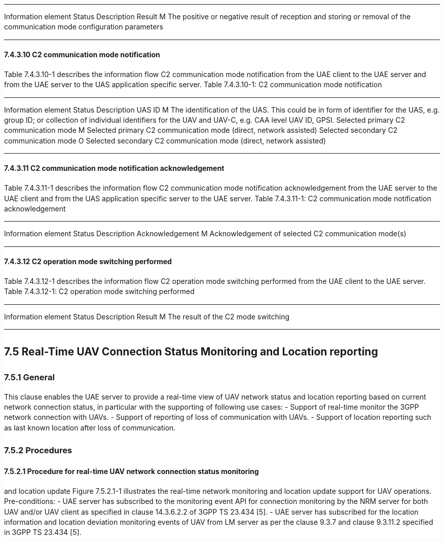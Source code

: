 * * *
Information element Status Description Result M The positive or negative
result of reception and storing or removal of the communication mode
configuration parameters
* * *
#### 7.4.3.10 C2 communication mode notification
Table 7.4.3.10-1 describes the information flow C2 communication mode
notification from the UAE client to the UAE server and from the UAE server to
the UAS application specific server.
Table 7.4.3.10-1: C2 communication mode notification
* * *
Information element Status Description UAS ID M The identification of the UAS.
This could be in form of identifier for the UAS, e.g. group ID; or collection
of individual identifiers for the UAV and UAV-C, e.g. CAA level UAV ID, GPSI.
Selected primary C2 communication mode M Selected primary C2 communication
mode (direct, network assisted) Selected secondary C2 communication mode O
Selected secondary C2 communication mode (direct, network assisted)
* * *
#### 7.4.3.11 C2 communication mode notification acknowledgement
Table 7.4.3.11-1 describes the information flow C2 communication mode
notification acknowledgement from the UAE server to the UAE client and from
the UAS application specific server to the UAE server.
Table 7.4.3.11-1: C2 communication mode notification acknowledgement
* * *
Information element Status Description Acknowledgement M Acknowledgement of
selected C2 communication mode(s)
* * *
#### 7.4.3.12 C2 operation mode switching performed
Table 7.4.3.12-1 describes the information flow C2 operation mode switching
performed from the UAE client to the UAE server.
Table 7.4.3.12-1: C2 operation mode switching performed
* * *
Information element Status Description Result M The result of the C2 mode
switching
* * *
## 7.5 Real-Time UAV Connection Status Monitoring and Location reporting
### 7.5.1 General
This clause enables the UAE server to provide a real-time view of UAV network
status and location reporting based on current network connection status, in
particular with the supporting of following use cases:
\- Support of real-time monitor the 3GPP network connection with UAVs.
\- Support of reporting of loss of communication with UAVs.
\- Support of location reporting such as last known location after loss of
communication.
### 7.5.2 Procedures
#### 7.5.2.1 Procedure for real-time UAV network connection status monitoring
and location update
Figure 7.5.2.1-1 illustrates the real-time network monitoring and location
update support for UAV operations.
Pre-conditions:
\- UAE server has subscribed to the monitoring event API for connection
monitoring by the NRM server for both UAV and/or UAV client as specified in
clause 14.3.6.2.2 of 3GPP TS 23.434 [5].
\- UAE server has subscribed for the location information and location
deviation monitoring events of UAV from LM server as per the clause 9.3.7 and
clause 9.3.11.2 specified in 3GPP TS 23.434 [5].